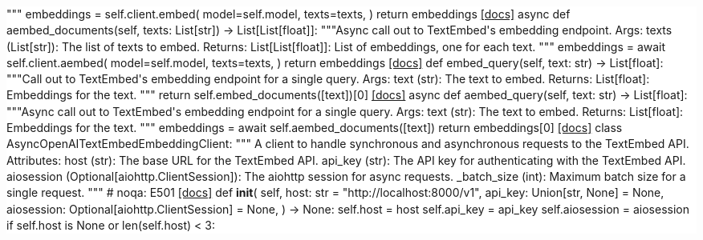 """             embeddings = self.client.embed(                 model=self.model,                 texts=texts,             )             return embeddings                                        [[docs]](https://python.langchain.com/api_reference/community/embeddings/langchain_community.embeddings.textembed.TextEmbedEmbeddings.html#langchain_community.embeddings.textembed.TextEmbedEmbeddings.aembed_documents)         async def aembed_documents(self, texts: List[str]) -> List[List[float]]:             """Async call out to TextEmbed's embedding endpoint.                  Args:                 texts (List[str]): The list of texts to embed.                  Returns:                 List[List[float]]: List of embeddings, one for each text.             """             embeddings = await self.client.aembed(                 model=self.model,                 texts=texts,             )             return embeddings                                        [[docs]](https://python.langchain.com/api_reference/community/embeddings/langchain_community.embeddings.textembed.TextEmbedEmbeddings.html#langchain_community.embeddings.textembed.TextEmbedEmbeddings.embed_query)         def embed_query(self, text: str) -> List[float]:             """Call out to TextEmbed's embedding endpoint for a single query.                  Args:                 text (str): The text to embed.                  Returns:                 List[float]: Embeddings for the text.             """             return self.embed_documents([text])[0]                                        [[docs]](https://python.langchain.com/api_reference/community/embeddings/langchain_community.embeddings.textembed.TextEmbedEmbeddings.html#langchain_community.embeddings.textembed.TextEmbedEmbeddings.aembed_query)         async def aembed_query(self, text: str) -> List[float]:             """Async call out to TextEmbed's embedding endpoint for a single query.                  Args:                 text (str): The text to embed.                  Returns:                 List[float]: Embeddings for the text.             """             embeddings = await self.aembed_documents([text])             return embeddings[0]                                                            [[docs]](https://python.langchain.com/api_reference/community/embeddings/langchain_community.embeddings.textembed.AsyncOpenAITextEmbedEmbeddingClient.html#langchain_community.embeddings.textembed.AsyncOpenAITextEmbedEmbeddingClient)     class AsyncOpenAITextEmbedEmbeddingClient:         """         A client to handle synchronous and asynchronous requests to the TextEmbed API.              Attributes:             host (str): The base URL for the TextEmbed API.             api_key (str): The API key for authenticating with the TextEmbed API.             aiosession (Optional[aiohttp.ClientSession]): The aiohttp session for async requests.             _batch_size (int): Maximum batch size for a single request.         """  # noqa: E501                         [[docs]](https://python.langchain.com/api_reference/community/embeddings/langchain_community.embeddings.textembed.AsyncOpenAITextEmbedEmbeddingClient.html#langchain_community.embeddings.textembed.AsyncOpenAITextEmbedEmbeddingClient.__init__)         def __init__(             self,             host: str = "http://localhost:8000/v1",             api_key: Union[str, None] = None,             aiosession: Optional[aiohttp.ClientSession] = None,         ) -> None:             self.host = host             self.api_key = api_key             self.aiosession = aiosession                  if self.host is None or len(self.host) < 3: